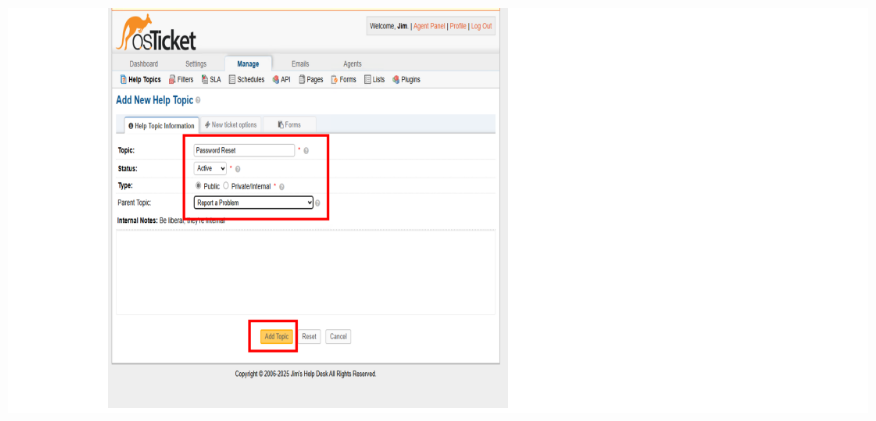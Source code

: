 <img src="https://github.com/JosephRC777/post-install-config/blob/441d361a6abe86e05fbcdd7fbab56f57773f42f1/images/osticket%20post%20installation%2045.png" width="600" height="400" />
